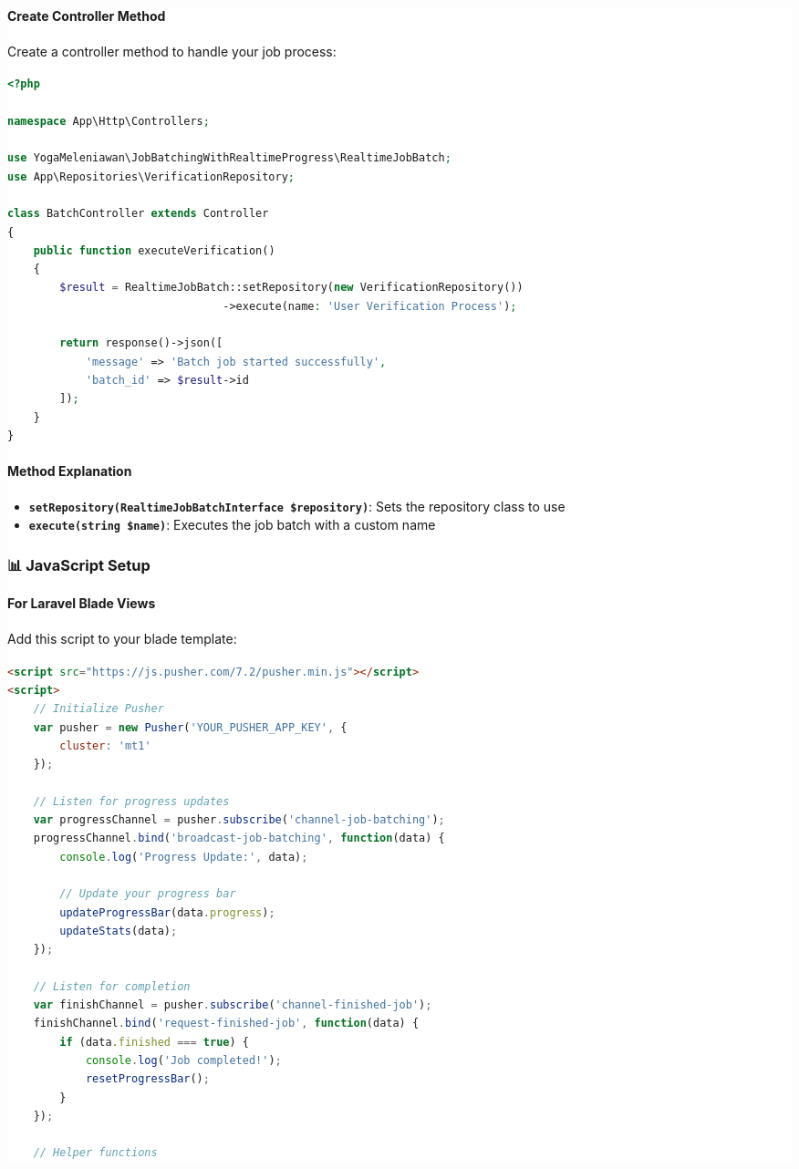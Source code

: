 #### Create Controller Method

Create a controller method to handle your job process:

```php
<?php

namespace App\Http\Controllers;

use YogaMeleniawan\JobBatchingWithRealtimeProgress\RealtimeJobBatch;
use App\Repositories\VerificationRepository;

class BatchController extends Controller
{
    public function executeVerification()
    {
        $result = RealtimeJobBatch::setRepository(new VerificationRepository())
                                 ->execute(name: 'User Verification Process');
        
        return response()->json([
            'message' => 'Batch job started successfully',
            'batch_id' => $result->id
        ]);
    }
}
```

#### Method Explanation

- **`setRepository(RealtimeJobBatchInterface $repository)`**: Sets the repository class to use
- **`execute(string $name)`**: Executes the job batch with a custom name

### 📊 JavaScript Setup

#### For Laravel Blade Views

Add this script to your blade template:

```html
<script src="https://js.pusher.com/7.2/pusher.min.js"></script>
<script>
    // Initialize Pusher
    var pusher = new Pusher('YOUR_PUSHER_APP_KEY', {
        cluster: 'mt1'
    });

    // Listen for progress updates
    var progressChannel = pusher.subscribe('channel-job-batching');
    progressChannel.bind('broadcast-job-batching', function(data) {
        console.log('Progress Update:', data);
        
        // Update your progress bar
        updateProgressBar(data.progress);
        updateStats(data);
    });

    // Listen for completion
    var finishChannel = pusher.subscribe('channel-finished-job');
    finishChannel.bind('request-finished-job', function(data) {
        if (data.finished === true) {
            console.log('Job completed!');
            resetProgressBar();
        }
    });

    // Helper functions
```